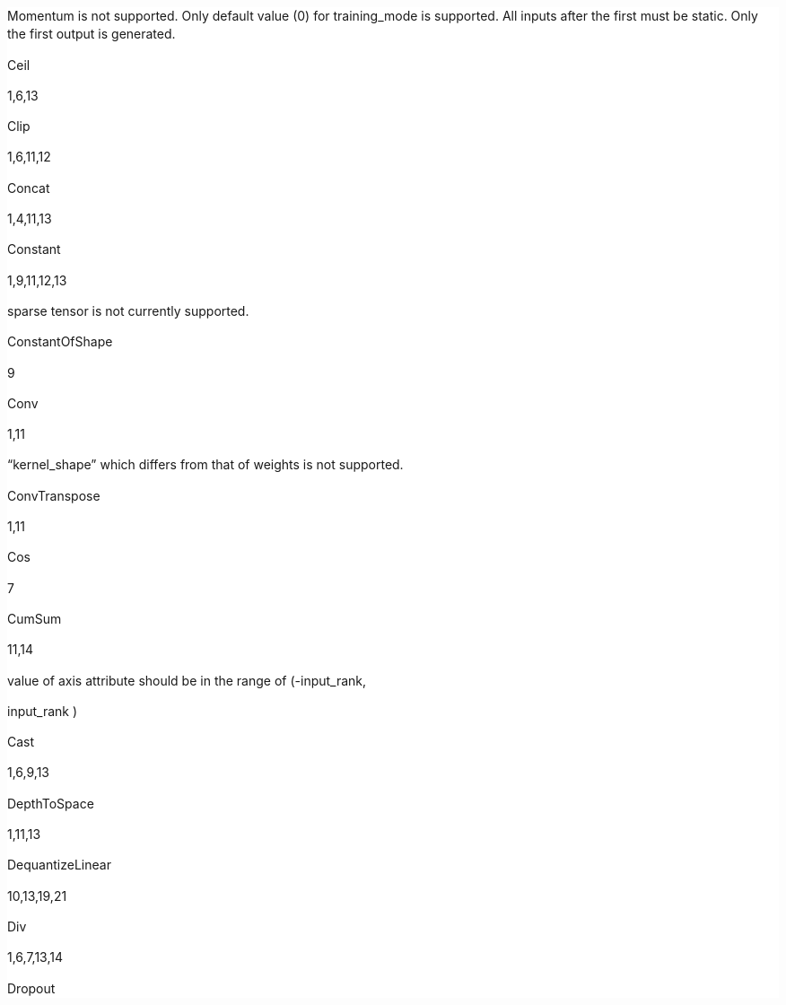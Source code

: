 Momentum is not supported. Only default value (0) for training_mode is supported. All inputs after the first must be static. Only the first output is generated.

Ceil

1,6,13

Clip

1,6,11,12

Concat

1,4,11,13

Constant

1,9,11,12,13

sparse tensor is not currently supported.

ConstantOfShape

9

Conv

1,11

“kernel_shape” which differs from that of weights is not supported.

ConvTranspose

1,11

Cos

7

CumSum

11,14

value of axis attribute should be in the range of (-input_rank,

input_rank )

Cast

1,6,9,13

DepthToSpace

1,11,13

DequantizeLinear

10,13,19,21

Div

1,6,7,13,14

Dropout
